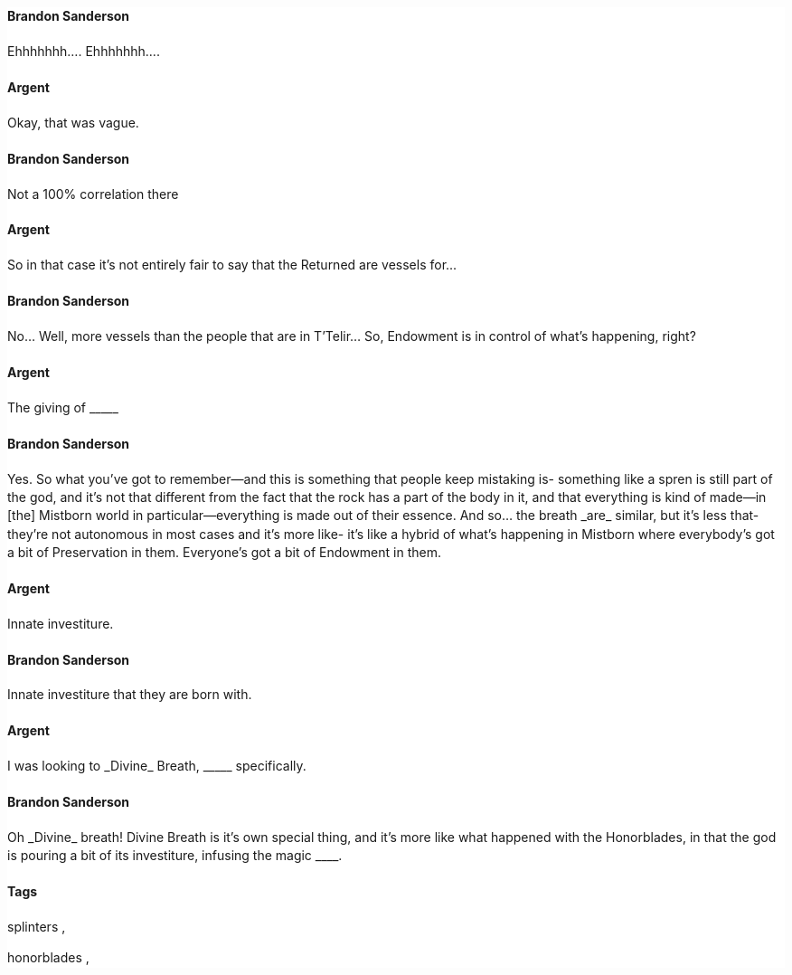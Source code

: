 #### Brandon Sanderson

Ehhhhhhh…. Ehhhhhhh....

#### Argent

Okay, that was vague.

#### Brandon Sanderson

Not a 100% correlation there

#### Argent

So in that case it’s not entirely fair to say that the Returned are vessels for...

#### Brandon Sanderson

No… Well, more vessels than the people that are in T’Telir… So, Endowment is in control of what’s happening, right?

#### Argent

The giving of \_\_\_\_\_

#### Brandon Sanderson

Yes. So what you’ve got to remember—and this is something that people keep mistaking is- something like a spren is still part of the god, and it’s not that different from the fact that the rock has a part of the body in it, and that everything is kind of made—in [the] Mistborn world in particular—everything is made out of their essence. And so… the breath \_are\_ similar, but it’s less that- they’re not autonomous in most cases and it’s more like- it’s like a hybrid of what’s happening in Mistborn where everybody’s got a bit of Preservation in them. Everyone’s got a bit of Endowment in them.

#### Argent

Innate investiture.

#### Brandon Sanderson

Innate investiture that they are born with.

#### Argent

I was looking to \_Divine\_ Breath, \_\_\_\_\_ specifically.

#### Brandon Sanderson

Oh \_Divine\_ breath! Divine Breath is it’s own special thing, and it’s more like what happened with the Honorblades, in that the god is pouring a bit of its investiture, infusing the magic \_\_\_\_.

#### Tags

splinters
,

honorblades
,
